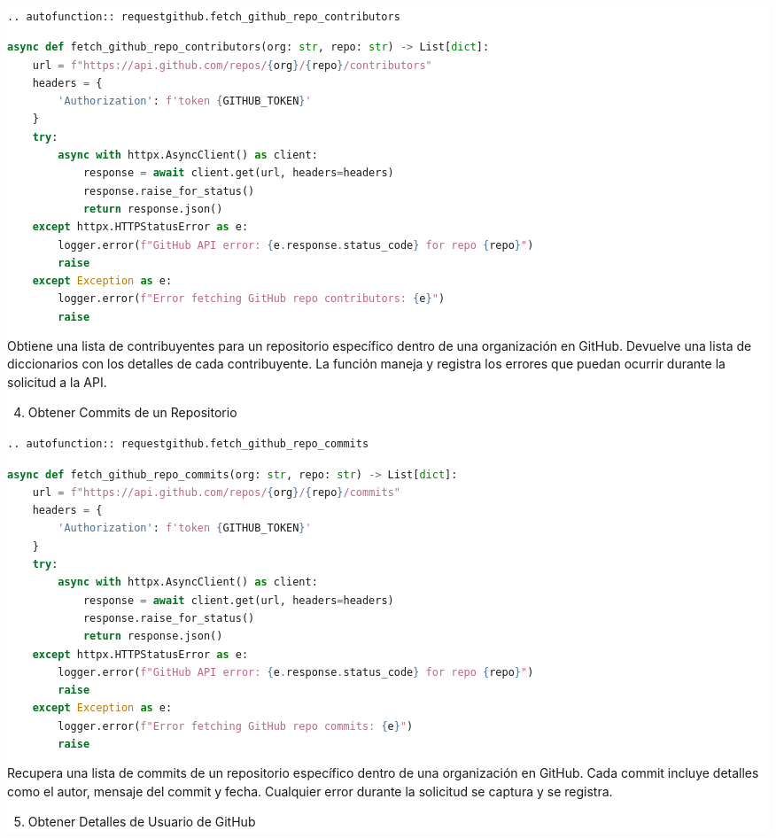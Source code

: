 ```{eval-rst}
.. autofunction:: requestgithub.fetch_github_repo_contributors
```

```python
async def fetch_github_repo_contributors(org: str, repo: str) -> List[dict]:
    url = f"https://api.github.com/repos/{org}/{repo}/contributors"
    headers = {
        'Authorization': f'token {GITHUB_TOKEN}'
    }
    try:
        async with httpx.AsyncClient() as client:
            response = await client.get(url, headers=headers)
            response.raise_for_status()
            return response.json()
    except httpx.HTTPStatusError as e:
        logger.error(f"GitHub API error: {e.response.status_code} for repo {repo}")
        raise
    except Exception as e:
        logger.error(f"Error fetching GitHub repo contributors: {e}")
        raise
```
Obtiene una lista de contribuyentes para un repositorio específico dentro de una organización en GitHub. Devuelve una lista de diccionarios con los detalles de cada contribuyente. La función maneja y registra los errores que puedan ocurrir durante la solicitud a la API.

4. Obtener Commits de un Repositorio

```{eval-rst}
.. autofunction:: requestgithub.fetch_github_repo_commits
```

```python
async def fetch_github_repo_commits(org: str, repo: str) -> List[dict]:
    url = f"https://api.github.com/repos/{org}/{repo}/commits"
    headers = {
        'Authorization': f'token {GITHUB_TOKEN}'
    }
    try:
        async with httpx.AsyncClient() as client:
            response = await client.get(url, headers=headers)
            response.raise_for_status()
            return response.json()
    except httpx.HTTPStatusError as e:
        logger.error(f"GitHub API error: {e.response.status_code} for repo {repo}")
        raise
    except Exception as e:
        logger.error(f"Error fetching GitHub repo commits: {e}")
        raise
```
Recupera una lista de commits de un repositorio específico dentro de una organización en GitHub. Cada commit incluye detalles como el autor, mensaje del commit y fecha. Cualquier error durante la solicitud se captura y se registra.

5. Obtener Detalles de Usuario de GitHub
